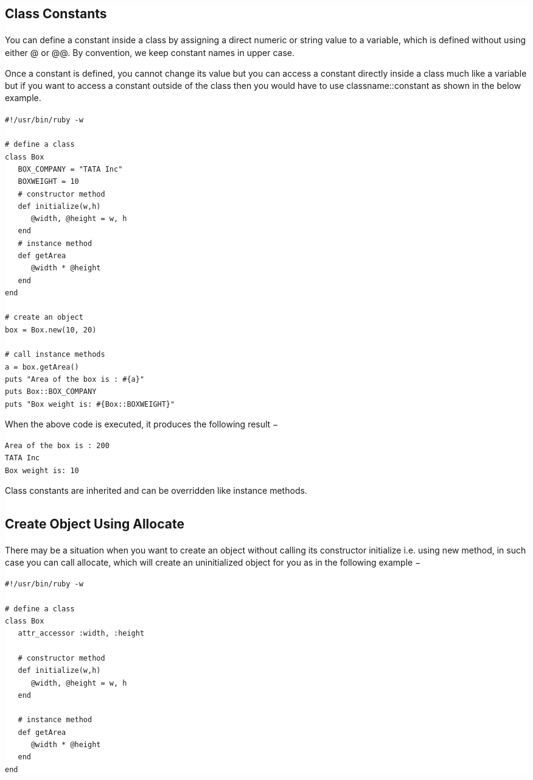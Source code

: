 ## Class Constants
You can define a constant inside a class by assigning a direct numeric or string value to a variable, which is defined without using either @ or @@. By convention, we keep constant names in upper case.

Once a constant is defined, you cannot change its value but you can access a constant directly inside a class much like a variable but if you want to access a constant outside of the class then you would have to use classname::constant as shown in the below example.
```
#!/usr/bin/ruby -w

# define a class
class Box
   BOX_COMPANY = "TATA Inc"
   BOXWEIGHT = 10
   # constructor method
   def initialize(w,h)
      @width, @height = w, h
   end
   # instance method
   def getArea
      @width * @height
   end
end

# create an object
box = Box.new(10, 20)

# call instance methods
a = box.getArea()
puts "Area of the box is : #{a}"
puts Box::BOX_COMPANY
puts "Box weight is: #{Box::BOXWEIGHT}"
```
When the above code is executed, it produces the following result −
```
Area of the box is : 200
TATA Inc
Box weight is: 10
```
Class constants are inherited and can be overridden like instance methods.

## Create Object Using Allocate
There may be a situation when you want to create an object without calling its constructor initialize i.e. using new method, in such case you can call allocate, which will create an uninitialized object for you as in the following example −

```
#!/usr/bin/ruby -w

# define a class
class Box
   attr_accessor :width, :height

   # constructor method
   def initialize(w,h)
      @width, @height = w, h
   end

   # instance method
   def getArea
      @width * @height
   end
end
```